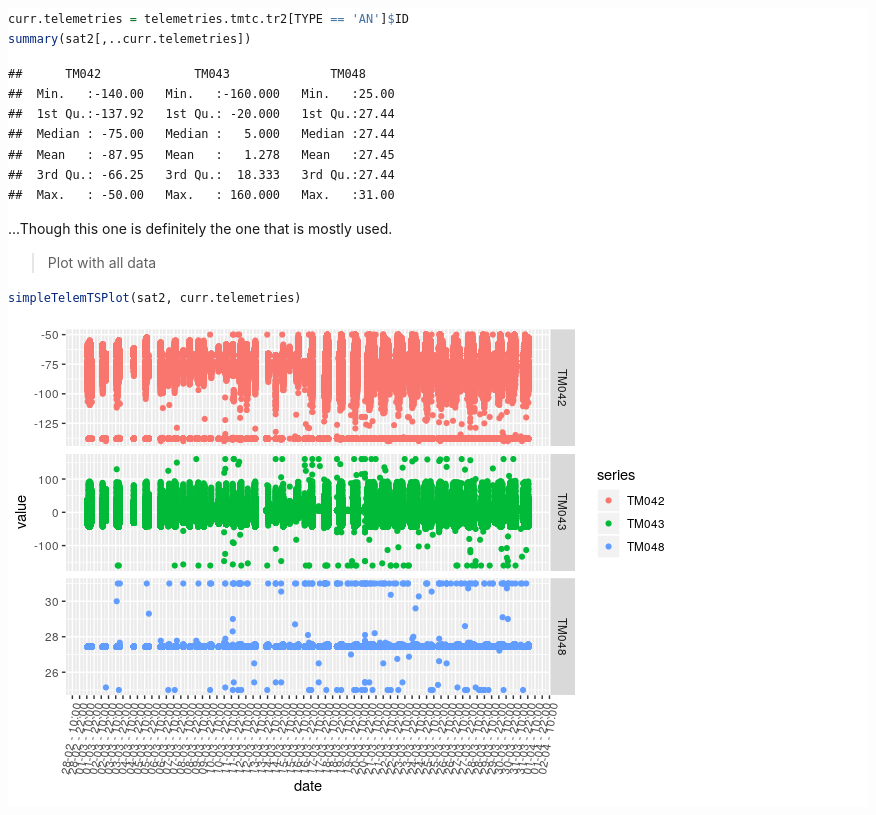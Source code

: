 ``` r
curr.telemetries = telemetries.tmtc.tr2[TYPE == 'AN']$ID
summary(sat2[,..curr.telemetries])
```

    ##      TM042             TM043              TM048      
    ##  Min.   :-140.00   Min.   :-160.000   Min.   :25.00  
    ##  1st Qu.:-137.92   1st Qu.: -20.000   1st Qu.:27.44  
    ##  Median : -75.00   Median :   5.000   Median :27.44  
    ##  Mean   : -87.95   Mean   :   1.278   Mean   :27.45  
    ##  3rd Qu.: -66.25   3rd Qu.:  18.333   3rd Qu.:27.44  
    ##  Max.   : -50.00   Max.   : 160.000   Max.   :31.00

...Though this one is definitely the one that is mostly used.

> Plot with all data

``` r
simpleTelemTSPlot(sat2, curr.telemetries)
```

![](telemetries_general_viz_files/figure-markdown_github/unnamed-chunk-47-1.png)
